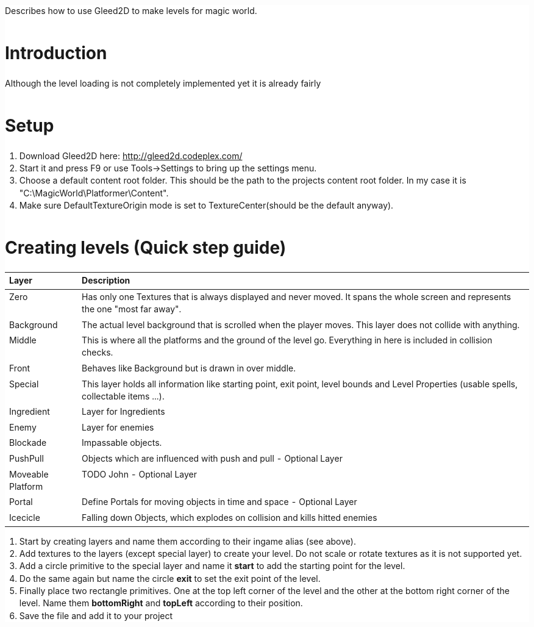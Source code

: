Describes how to use Gleed2D to make levels for magic world.

# Introduction #

Although the level loading is not completely implemented yet it is already fairly


# Setup #

  1. Download Gleed2D here: http://gleed2d.codeplex.com/
  1. Start it and press F9 or use Tools->Settings to bring up the settings menu.
  1. Choose a default content root folder. This should be the path to the projects content root folder. In my case it is "C:\MagicWorld\Platformer\Content".
  1. Make sure DefaultTextureOrigin mode is set to TextureCenter(should be the default anyway).

# Creating levels (Quick step guide) #

|Layer|Description|
|:----|:----------|
|Zero|Has only one Textures that is always displayed and never moved. It spans the whole screen and represents the one "most far away".|
|Background|The actual level background that is scrolled when the player moves. This layer does not collide with anything.|
|Middle|This is where all the platforms and the ground of the level go. Everything in here is included in collision checks.|
|Front|Behaves like Background but is drawn in over middle.|
|Special|This layer holds all information like starting point, exit point, level bounds and Level Properties (usable spells, collectable items ...).|
|Ingredient|Layer for Ingredients|
|Enemy|Layer for enemies|
|Blockade|Impassable objects.|
|PushPull|Objects which are influenced with push and pull - Optional Layer|
|Moveable Platform|TODO John - Optional Layer|
|Portal|Define Portals for moving objects in time and space - Optional Layer |
|Icecicle| Falling down Objects, which explodes on collision and kills hitted enemies |

  1. Start by creating layers and name them according to their ingame alias (see above).
  1. Add textures to the layers (except special layer) to create your level. Do not scale or rotate textures as it is not supported yet.
  1. Add a circle primitive to the special layer and name it **start** to add the starting point for the level.
  1. Do the same again but name the circle **exit** to set the exit point of the level.
  1. Finally place two rectangle primitives. One at the top left corner of the level and the other at the bottom right corner of the level. Name them **bottomRight** and **topLeft** according to their position.
  1. Save the file and add it to your project
